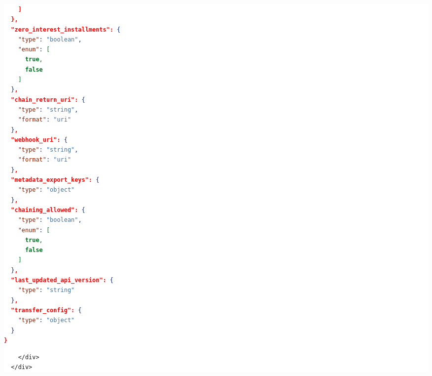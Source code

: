 ```json
    ]
  },
  "zero_interest_installments": {
    "type": "boolean",
    "enum": [
      true,
      false
    ]
  },
  "chain_return_uri": {
    "type": "string",
    "format": "uri"
  },
  "webhook_uri": {
    "type": "string",
    "format": "uri"
  },
  "metadata_export_keys": {
    "type": "object"
  },
  "chaining_allowed": {
    "type": "boolean",
    "enum": [
      true,
      false
    ]
  },
  "last_updated_api_version": {
    "type": "string"
  },
  "transfer_config": {
    "type": "object"
  }
} 
```

        </div>
      </div>

